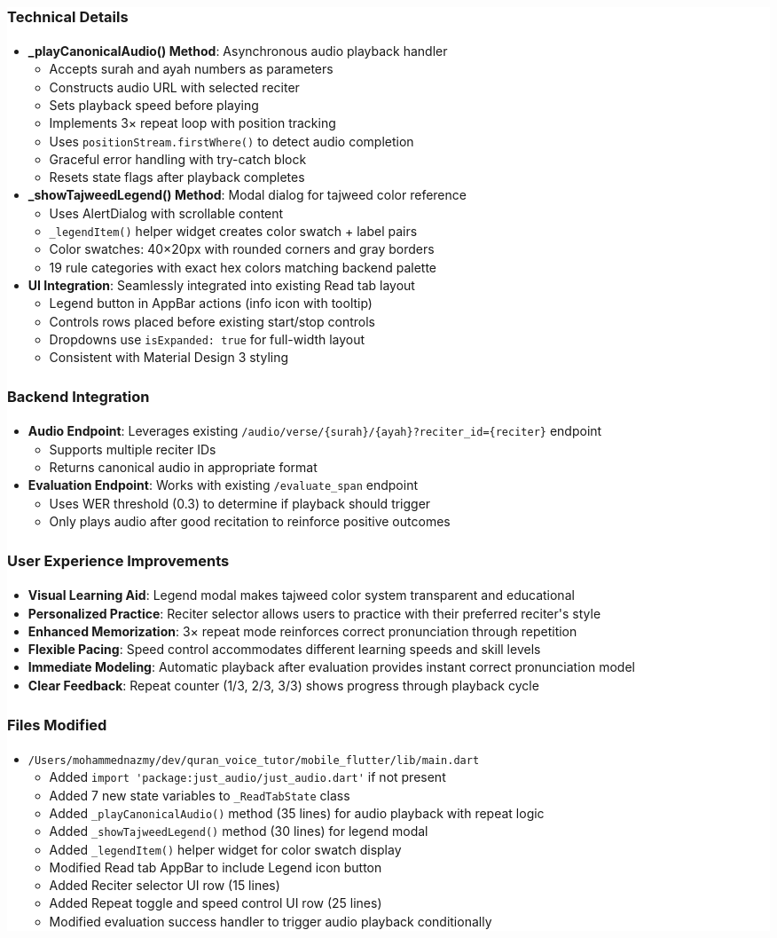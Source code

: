 ### Technical Details
- **_playCanonicalAudio() Method**: Asynchronous audio playback handler
  - Accepts surah and ayah numbers as parameters
  - Constructs audio URL with selected reciter
  - Sets playback speed before playing
  - Implements 3× repeat loop with position tracking
  - Uses `positionStream.firstWhere()` to detect audio completion
  - Graceful error handling with try-catch block
  - Resets state flags after playback completes
- **_showTajweedLegend() Method**: Modal dialog for tajweed color reference
  - Uses AlertDialog with scrollable content
  - `_legendItem()` helper widget creates color swatch + label pairs
  - Color swatches: 40×20px with rounded corners and gray borders
  - 19 rule categories with exact hex colors matching backend palette
- **UI Integration**: Seamlessly integrated into existing Read tab layout
  - Legend button in AppBar actions (info icon with tooltip)
  - Controls rows placed before existing start/stop controls
  - Dropdowns use `isExpanded: true` for full-width layout
  - Consistent with Material Design 3 styling

### Backend Integration
- **Audio Endpoint**: Leverages existing `/audio/verse/{surah}/{ayah}?reciter_id={reciter}` endpoint
  - Supports multiple reciter IDs
  - Returns canonical audio in appropriate format
- **Evaluation Endpoint**: Works with existing `/evaluate_span` endpoint
  - Uses WER threshold (0.3) to determine if playback should trigger
  - Only plays audio after good recitation to reinforce positive outcomes

### User Experience Improvements
- **Visual Learning Aid**: Legend modal makes tajweed color system transparent and educational
- **Personalized Practice**: Reciter selector allows users to practice with their preferred reciter's style
- **Enhanced Memorization**: 3× repeat mode reinforces correct pronunciation through repetition
- **Flexible Pacing**: Speed control accommodates different learning speeds and skill levels
- **Immediate Modeling**: Automatic playback after evaluation provides instant correct pronunciation model
- **Clear Feedback**: Repeat counter (1/3, 2/3, 3/3) shows progress through playback cycle

### Files Modified
- `/Users/mohammednazmy/dev/quran_voice_tutor/mobile_flutter/lib/main.dart`
  - Added `import 'package:just_audio/just_audio.dart'` if not present
  - Added 7 new state variables to `_ReadTabState` class
  - Added `_playCanonicalAudio()` method (35 lines) for audio playback with repeat logic
  - Added `_showTajweedLegend()` method (30 lines) for legend modal
  - Added `_legendItem()` helper widget for color swatch display
  - Modified Read tab AppBar to include Legend icon button
  - Added Reciter selector UI row (15 lines)
  - Added Repeat toggle and speed control UI row (25 lines)
  - Modified evaluation success handler to trigger audio playback conditionally
